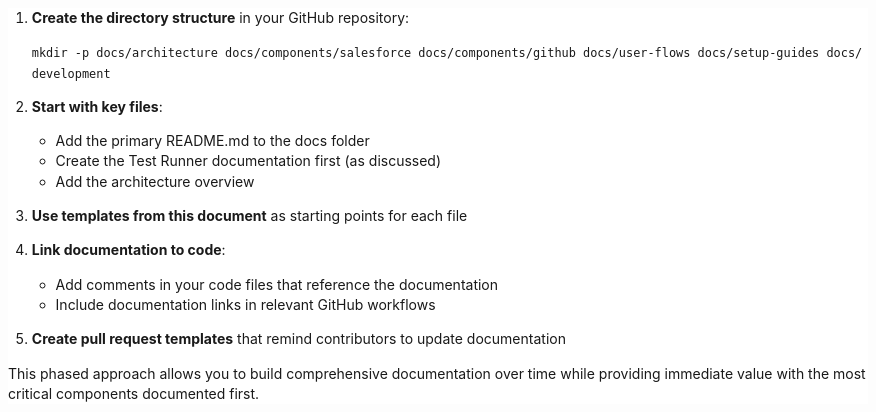 1. **Create the directory structure** in your GitHub repository:
   ```
   mkdir -p docs/architecture docs/components/salesforce docs/components/github docs/user-flows docs/setup-guides docs/development
   ```

2. **Start with key files**:
   - Add the primary README.md to the docs folder
   - Create the Test Runner documentation first (as discussed)
   - Add the architecture overview

3. **Use templates from this document** as starting points for each file

4. **Link documentation to code**:
   - Add comments in your code files that reference the documentation
   - Include documentation links in relevant GitHub workflows

5. **Create pull request templates** that remind contributors to update documentation

This phased approach allows you to build comprehensive documentation over time while providing immediate value with the most critical components documented first.

